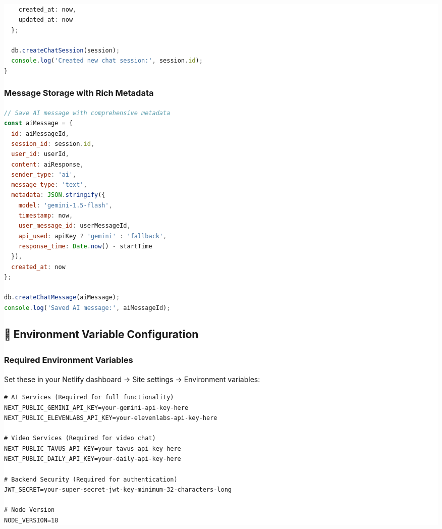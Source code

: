 ```javascript
    created_at: now,
    updated_at: now
  };

  db.createChatSession(session);
  console.log('Created new chat session:', session.id);
}
```

### **Message Storage with Rich Metadata**
```javascript
// Save AI message with comprehensive metadata
const aiMessage = {
  id: aiMessageId,
  session_id: session.id,
  user_id: userId,
  content: aiResponse,
  sender_type: 'ai',
  message_type: 'text',
  metadata: JSON.stringify({
    model: 'gemini-1.5-flash',
    timestamp: now,
    user_message_id: userMessageId,
    api_used: apiKey ? 'gemini' : 'fallback',
    response_time: Date.now() - startTime
  }),
  created_at: now
};

db.createChatMessage(aiMessage);
console.log('Saved AI message:', aiMessageId);
```

## 🔧 **Environment Variable Configuration**

### **Required Environment Variables**

Set these in your Netlify dashboard → Site settings → Environment variables:

```env
# AI Services (Required for full functionality)
NEXT_PUBLIC_GEMINI_API_KEY=your-gemini-api-key-here
NEXT_PUBLIC_ELEVENLABS_API_KEY=your-elevenlabs-api-key-here

# Video Services (Required for video chat)
NEXT_PUBLIC_TAVUS_API_KEY=your-tavus-api-key-here
NEXT_PUBLIC_DAILY_API_KEY=your-daily-api-key-here

# Backend Security (Required for authentication)
JWT_SECRET=your-super-secret-jwt-key-minimum-32-characters-long

# Node Version
NODE_VERSION=18
```
